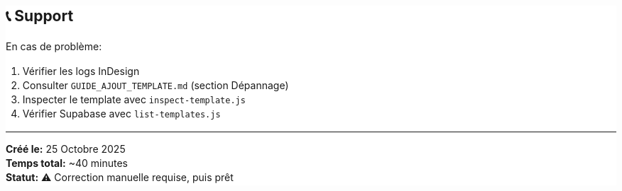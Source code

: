 ## 📞 Support

En cas de problème:

1. Vérifier les logs InDesign
2. Consulter `GUIDE_AJOUT_TEMPLATE.md` (section Dépannage)
3. Inspecter le template avec `inspect-template.js`
4. Vérifier Supabase avec `list-templates.js`

---

**Créé le:** 25 Octobre 2025  
**Temps total:** ~40 minutes  
**Statut:** ⚠️ Correction manuelle requise, puis prêt
